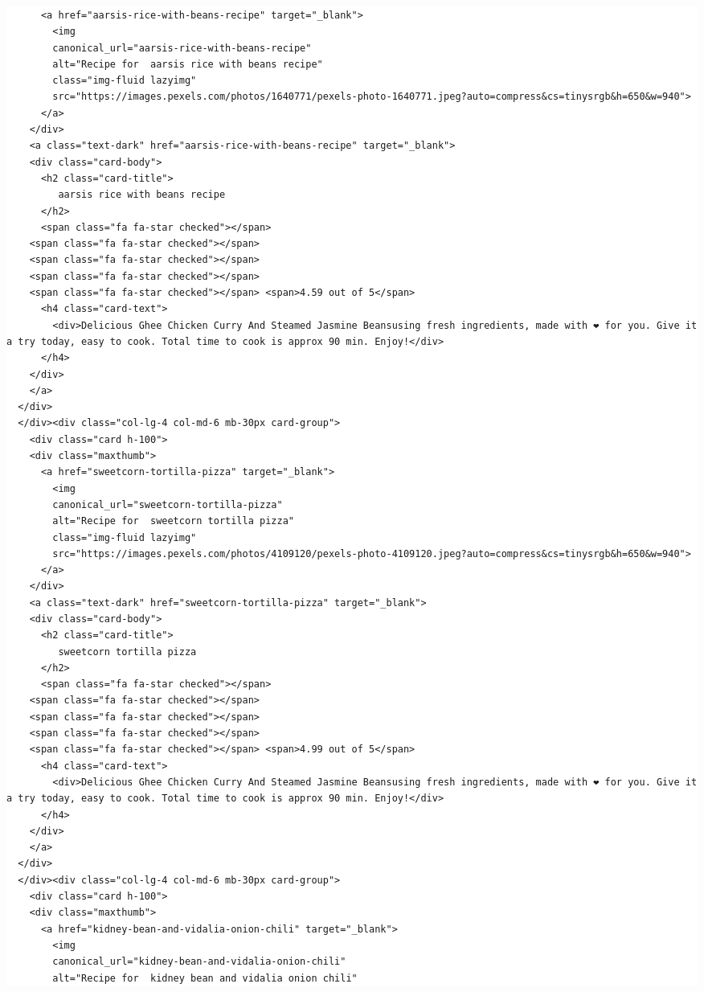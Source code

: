          <a href="aarsis-rice-with-beans-recipe" target="_blank">
            <img
            canonical_url="aarsis-rice-with-beans-recipe"
            alt="Recipe for  aarsis rice with beans recipe"
            class="img-fluid lazyimg"
            src="https://images.pexels.com/photos/1640771/pexels-photo-1640771.jpeg?auto=compress&cs=tinysrgb&h=650&w=940">
          </a>
        </div>
        <a class="text-dark" href="aarsis-rice-with-beans-recipe" target="_blank">
        <div class="card-body">
          <h2 class="card-title">
             aarsis rice with beans recipe
          </h2>
          <span class="fa fa-star checked"></span>
        <span class="fa fa-star checked"></span>
        <span class="fa fa-star checked"></span>
        <span class="fa fa-star checked"></span>
        <span class="fa fa-star checked"></span> <span>4.59 out of 5</span>
          <h4 class="card-text">
            <div>Delicious Ghee Chicken Curry And Steamed Jasmine Beansusing fresh ingredients, made with ❤️ for you. Give it a try today, easy to cook. Total time to cook is approx 90 min. Enjoy!</div>
          </h4>
        </div>
        </a>
      </div>
      </div><div class="col-lg-4 col-md-6 mb-30px card-group">
        <div class="card h-100">
        <div class="maxthumb">
          <a href="sweetcorn-tortilla-pizza" target="_blank">
            <img
            canonical_url="sweetcorn-tortilla-pizza"
            alt="Recipe for  sweetcorn tortilla pizza"
            class="img-fluid lazyimg"
            src="https://images.pexels.com/photos/4109120/pexels-photo-4109120.jpeg?auto=compress&cs=tinysrgb&h=650&w=940">
          </a>
        </div>
        <a class="text-dark" href="sweetcorn-tortilla-pizza" target="_blank">
        <div class="card-body">
          <h2 class="card-title">
             sweetcorn tortilla pizza
          </h2>
          <span class="fa fa-star checked"></span>
        <span class="fa fa-star checked"></span>
        <span class="fa fa-star checked"></span>
        <span class="fa fa-star checked"></span>
        <span class="fa fa-star checked"></span> <span>4.99 out of 5</span>
          <h4 class="card-text">
            <div>Delicious Ghee Chicken Curry And Steamed Jasmine Beansusing fresh ingredients, made with ❤️ for you. Give it a try today, easy to cook. Total time to cook is approx 90 min. Enjoy!</div>
          </h4>
        </div>
        </a>
      </div>
      </div><div class="col-lg-4 col-md-6 mb-30px card-group">
        <div class="card h-100">
        <div class="maxthumb">
          <a href="kidney-bean-and-vidalia-onion-chili" target="_blank">
            <img
            canonical_url="kidney-bean-and-vidalia-onion-chili"
            alt="Recipe for  kidney bean and vidalia onion chili"